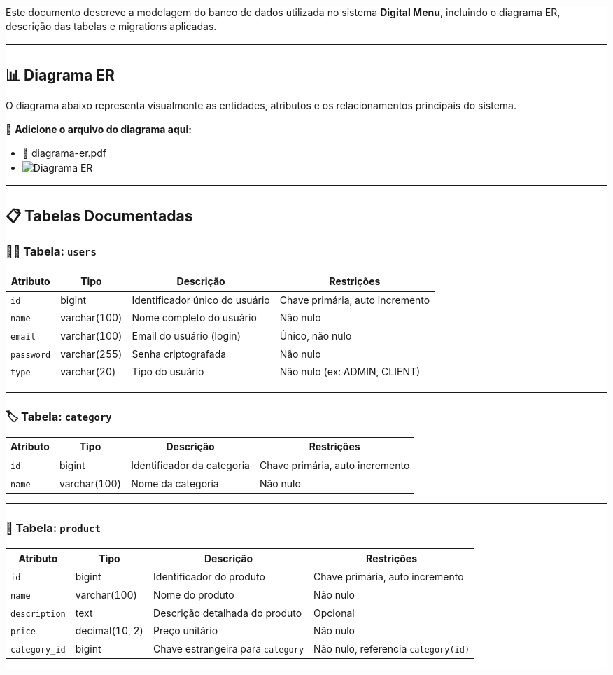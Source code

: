 Este documento descreve a modelagem do banco de dados utilizada no sistema **Digital Menu**, incluindo o diagrama ER, descrição das tabelas e migrations aplicadas.

---

## 📊 Diagrama ER

O diagrama abaixo representa visualmente as entidades, atributos e os relacionamentos principais do sistema.

📎 **Adicione o arquivo do diagrama aqui:**

- [📄 diagrama-er.pdf](./path/para/diagrama-er.pdf)
- ![Diagrama ER](./path/para/diagrama-er.png)

---

## 📋 Tabelas Documentadas

### 🧑‍💼 Tabela: `users`

| Atributo   | Tipo           | Descrição                        | Restrições                             |
|------------|----------------|----------------------------------|----------------------------------------|
| `id`       | bigint         | Identificador único do usuário   | Chave primária, auto incremento        |
| `name`     | varchar(100)   | Nome completo do usuário         | Não nulo                               |
| `email`    | varchar(100)   | Email do usuário (login)         | Único, não nulo                        |
| `password` | varchar(255)   | Senha criptografada              | Não nulo                               |
| `type`     | varchar(20)    | Tipo do usuário                  | Não nulo (ex: ADMIN, CLIENT)           |

---

### 🏷️ Tabela: `category`

| Atributo | Tipo         | Descrição               | Restrições                      |
|----------|--------------|-------------------------|---------------------------------|
| `id`     | bigint       | Identificador da categoria | Chave primária, auto incremento |
| `name`   | varchar(100) | Nome da categoria       | Não nulo                        |

---

### 🍔 Tabela: `product`

| Atributo      | Tipo           | Descrição                           | Restrições                                       |
|---------------|----------------|-------------------------------------|--------------------------------------------------|
| `id`          | bigint         | Identificador do produto            | Chave primária, auto incremento                  |
| `name`        | varchar(100)   | Nome do produto                     | Não nulo                                         |
| `description` | text           | Descrição detalhada do produto      | Opcional                                         |
| `price`       | decimal(10, 2) | Preço unitário                      | Não nulo                                         |
| `category_id` | bigint         | Chave estrangeira para `category`   | Não nulo, referencia `category(id)`             |

---